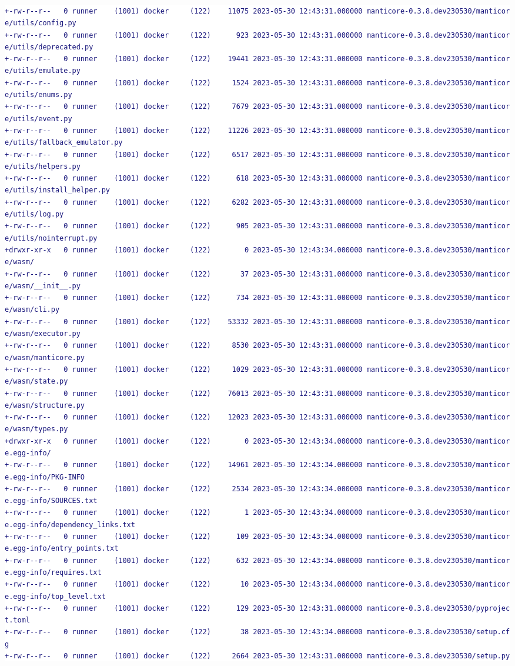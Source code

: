 ```diff
+-rw-r--r--   0 runner    (1001) docker     (122)    11075 2023-05-30 12:43:31.000000 manticore-0.3.8.dev230530/manticore/utils/config.py
+-rw-r--r--   0 runner    (1001) docker     (122)      923 2023-05-30 12:43:31.000000 manticore-0.3.8.dev230530/manticore/utils/deprecated.py
+-rw-r--r--   0 runner    (1001) docker     (122)    19441 2023-05-30 12:43:31.000000 manticore-0.3.8.dev230530/manticore/utils/emulate.py
+-rw-r--r--   0 runner    (1001) docker     (122)     1524 2023-05-30 12:43:31.000000 manticore-0.3.8.dev230530/manticore/utils/enums.py
+-rw-r--r--   0 runner    (1001) docker     (122)     7679 2023-05-30 12:43:31.000000 manticore-0.3.8.dev230530/manticore/utils/event.py
+-rw-r--r--   0 runner    (1001) docker     (122)    11226 2023-05-30 12:43:31.000000 manticore-0.3.8.dev230530/manticore/utils/fallback_emulator.py
+-rw-r--r--   0 runner    (1001) docker     (122)     6517 2023-05-30 12:43:31.000000 manticore-0.3.8.dev230530/manticore/utils/helpers.py
+-rw-r--r--   0 runner    (1001) docker     (122)      618 2023-05-30 12:43:31.000000 manticore-0.3.8.dev230530/manticore/utils/install_helper.py
+-rw-r--r--   0 runner    (1001) docker     (122)     6282 2023-05-30 12:43:31.000000 manticore-0.3.8.dev230530/manticore/utils/log.py
+-rw-r--r--   0 runner    (1001) docker     (122)      905 2023-05-30 12:43:31.000000 manticore-0.3.8.dev230530/manticore/utils/nointerrupt.py
+drwxr-xr-x   0 runner    (1001) docker     (122)        0 2023-05-30 12:43:34.000000 manticore-0.3.8.dev230530/manticore/wasm/
+-rw-r--r--   0 runner    (1001) docker     (122)       37 2023-05-30 12:43:31.000000 manticore-0.3.8.dev230530/manticore/wasm/__init__.py
+-rw-r--r--   0 runner    (1001) docker     (122)      734 2023-05-30 12:43:31.000000 manticore-0.3.8.dev230530/manticore/wasm/cli.py
+-rw-r--r--   0 runner    (1001) docker     (122)    53332 2023-05-30 12:43:31.000000 manticore-0.3.8.dev230530/manticore/wasm/executor.py
+-rw-r--r--   0 runner    (1001) docker     (122)     8530 2023-05-30 12:43:31.000000 manticore-0.3.8.dev230530/manticore/wasm/manticore.py
+-rw-r--r--   0 runner    (1001) docker     (122)     1029 2023-05-30 12:43:31.000000 manticore-0.3.8.dev230530/manticore/wasm/state.py
+-rw-r--r--   0 runner    (1001) docker     (122)    76013 2023-05-30 12:43:31.000000 manticore-0.3.8.dev230530/manticore/wasm/structure.py
+-rw-r--r--   0 runner    (1001) docker     (122)    12023 2023-05-30 12:43:31.000000 manticore-0.3.8.dev230530/manticore/wasm/types.py
+drwxr-xr-x   0 runner    (1001) docker     (122)        0 2023-05-30 12:43:34.000000 manticore-0.3.8.dev230530/manticore.egg-info/
+-rw-r--r--   0 runner    (1001) docker     (122)    14961 2023-05-30 12:43:34.000000 manticore-0.3.8.dev230530/manticore.egg-info/PKG-INFO
+-rw-r--r--   0 runner    (1001) docker     (122)     2534 2023-05-30 12:43:34.000000 manticore-0.3.8.dev230530/manticore.egg-info/SOURCES.txt
+-rw-r--r--   0 runner    (1001) docker     (122)        1 2023-05-30 12:43:34.000000 manticore-0.3.8.dev230530/manticore.egg-info/dependency_links.txt
+-rw-r--r--   0 runner    (1001) docker     (122)      109 2023-05-30 12:43:34.000000 manticore-0.3.8.dev230530/manticore.egg-info/entry_points.txt
+-rw-r--r--   0 runner    (1001) docker     (122)      632 2023-05-30 12:43:34.000000 manticore-0.3.8.dev230530/manticore.egg-info/requires.txt
+-rw-r--r--   0 runner    (1001) docker     (122)       10 2023-05-30 12:43:34.000000 manticore-0.3.8.dev230530/manticore.egg-info/top_level.txt
+-rw-r--r--   0 runner    (1001) docker     (122)      129 2023-05-30 12:43:31.000000 manticore-0.3.8.dev230530/pyproject.toml
+-rw-r--r--   0 runner    (1001) docker     (122)       38 2023-05-30 12:43:34.000000 manticore-0.3.8.dev230530/setup.cfg
+-rw-r--r--   0 runner    (1001) docker     (122)     2664 2023-05-30 12:43:31.000000 manticore-0.3.8.dev230530/setup.py
```
